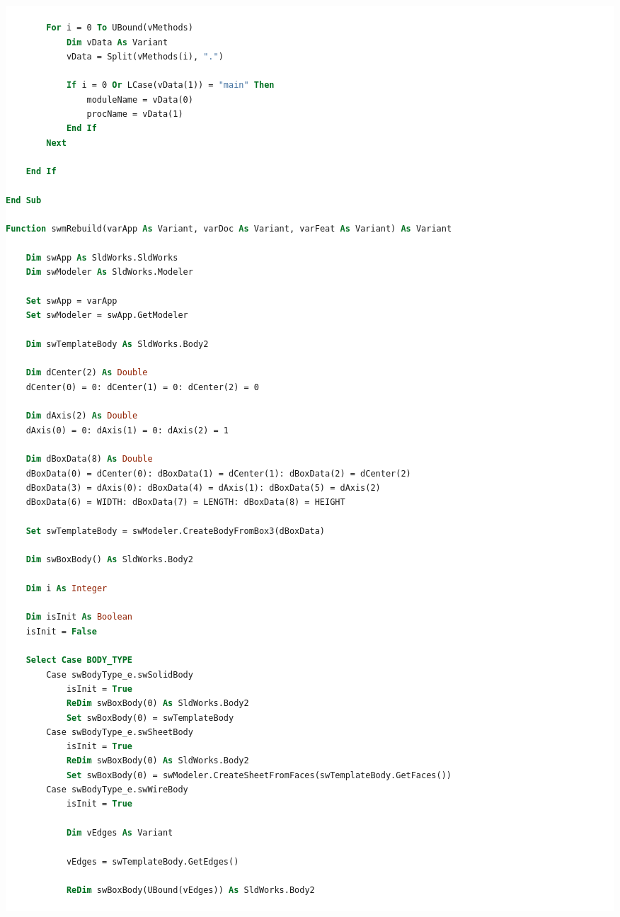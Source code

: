 ~~~ vb
    
        For i = 0 To UBound(vMethods)
            Dim vData As Variant
            vData = Split(vMethods(i), ".")
            
            If i = 0 Or LCase(vData(1)) = "main" Then
                moduleName = vData(0)
                procName = vData(1)
            End If
        Next
        
    End If
    
End Sub

Function swmRebuild(varApp As Variant, varDoc As Variant, varFeat As Variant) As Variant
    
    Dim swApp As SldWorks.SldWorks
    Dim swModeler As SldWorks.Modeler
    
    Set swApp = varApp
    Set swModeler = swApp.GetModeler
    
    Dim swTemplateBody As SldWorks.Body2

    Dim dCenter(2) As Double
    dCenter(0) = 0: dCenter(1) = 0: dCenter(2) = 0
    
    Dim dAxis(2) As Double
    dAxis(0) = 0: dAxis(1) = 0: dAxis(2) = 1
                    
    Dim dBoxData(8) As Double
    dBoxData(0) = dCenter(0): dBoxData(1) = dCenter(1): dBoxData(2) = dCenter(2)
    dBoxData(3) = dAxis(0): dBoxData(4) = dAxis(1): dBoxData(5) = dAxis(2)
    dBoxData(6) = WIDTH: dBoxData(7) = LENGTH: dBoxData(8) = HEIGHT
        
    Set swTemplateBody = swModeler.CreateBodyFromBox3(dBoxData)
    
    Dim swBoxBody() As SldWorks.Body2
    
    Dim i As Integer
    
    Dim isInit As Boolean
    isInit = False
    
    Select Case BODY_TYPE
        Case swBodyType_e.swSolidBody
            isInit = True
            ReDim swBoxBody(0) As SldWorks.Body2
            Set swBoxBody(0) = swTemplateBody
        Case swBodyType_e.swSheetBody
            isInit = True
            ReDim swBoxBody(0) As SldWorks.Body2
            Set swBoxBody(0) = swModeler.CreateSheetFromFaces(swTemplateBody.GetFaces())
        Case swBodyType_e.swWireBody
            isInit = True
            
            Dim vEdges As Variant
            
            vEdges = swTemplateBody.GetEdges()
            
            ReDim swBoxBody(UBound(vEdges)) As SldWorks.Body2
            
~~~